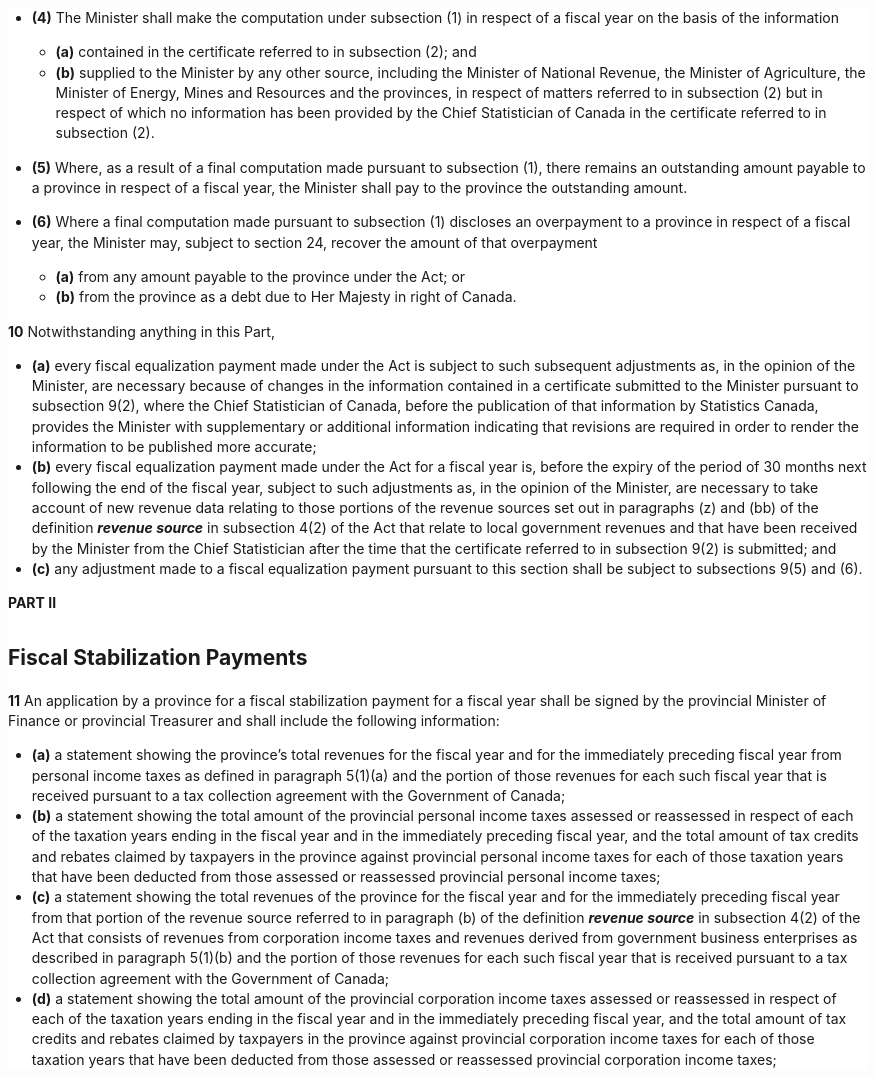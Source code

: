 - **(4)** The Minister shall make the computation under subsection (1) in respect of a fiscal year on the basis of the information
	- **(a)** contained in the certificate referred to in subsection (2); and
	- **(b)** supplied to the Minister by any other source, including the Minister of National Revenue, the Minister of Agriculture, the Minister of Energy, Mines and Resources and the provinces, in respect of matters referred to in subsection (2) but in respect of which no information has been provided by the Chief Statistician of Canada in the certificate referred to in subsection (2).

- **(5)** Where, as a result of a final computation made pursuant to subsection (1), there remains an outstanding amount payable to a province in respect of a fiscal year, the Minister shall pay to the province the outstanding amount.

- **(6)** Where a final computation made pursuant to subsection (1) discloses an overpayment to a province in respect of a fiscal year, the Minister may, subject to section 24, recover the amount of that overpayment
	- **(a)** from any amount payable to the province under the Act; or
	- **(b)** from the province as a debt due to Her Majesty in right of Canada.



**10** Notwithstanding anything in this Part,
- **(a)** every fiscal equalization payment made under the Act is subject to such subsequent adjustments as, in the opinion of the Minister, are necessary because of changes in the information contained in a certificate submitted to the Minister pursuant to subsection 9(2), where the Chief Statistician of Canada, before the publication of that information by Statistics Canada, provides the Minister with supplementary or additional information indicating that revisions are required in order to render the information to be published more accurate;
- **(b)** every fiscal equalization payment made under the Act for a fiscal year is, before the expiry of the period of 30 months next following the end of the fiscal year, subject to such adjustments as, in the opinion of the Minister, are necessary to take account of new revenue data relating to those portions of the revenue sources set out in paragraphs (z) and (bb) of the definition ***revenue source*** in subsection 4(2) of the Act that relate to local government revenues and that have been received by the Minister from the Chief Statistician after the time that the certificate referred to in subsection 9(2) is submitted; and
- **(c)** any adjustment made to a fiscal equalization payment pursuant to this section shall be subject to subsections 9(5) and (6).




**PART II** 
## Fiscal Stabilization Payments


**11** An application by a province for a fiscal stabilization payment for a fiscal year shall be signed by the provincial Minister of Finance or provincial Treasurer and shall include the following information:
- **(a)** a statement showing the province’s total revenues for the fiscal year and for the immediately preceding fiscal year from personal income taxes as defined in paragraph 5(1)(a) and the portion of those revenues for each such fiscal year that is received pursuant to a tax collection agreement with the Government of Canada;
- **(b)** a statement showing the total amount of the provincial personal income taxes assessed or reassessed in respect of each of the taxation years ending in the fiscal year and in the immediately preceding fiscal year, and the total amount of tax credits and rebates claimed by taxpayers in the province against provincial personal income taxes for each of those taxation years that have been deducted from those assessed or reassessed provincial personal income taxes;
- **(c)** a statement showing the total revenues of the province for the fiscal year and for the immediately preceding fiscal year from that portion of the revenue source referred to in paragraph (b) of the definition ***revenue source*** in subsection 4(2) of the Act that consists of revenues from corporation income taxes and revenues derived from government business enterprises as described in paragraph 5(1)(b) and the portion of those revenues for each such fiscal year that is received pursuant to a tax collection agreement with the Government of Canada;
- **(d)** a statement showing the total amount of the provincial corporation income taxes assessed or reassessed in respect of each of the taxation years ending in the fiscal year and in the immediately preceding fiscal year, and the total amount of tax credits and rebates claimed by taxpayers in the province against provincial corporation income taxes for each of those taxation years that have been deducted from those assessed or reassessed provincial corporation income taxes;